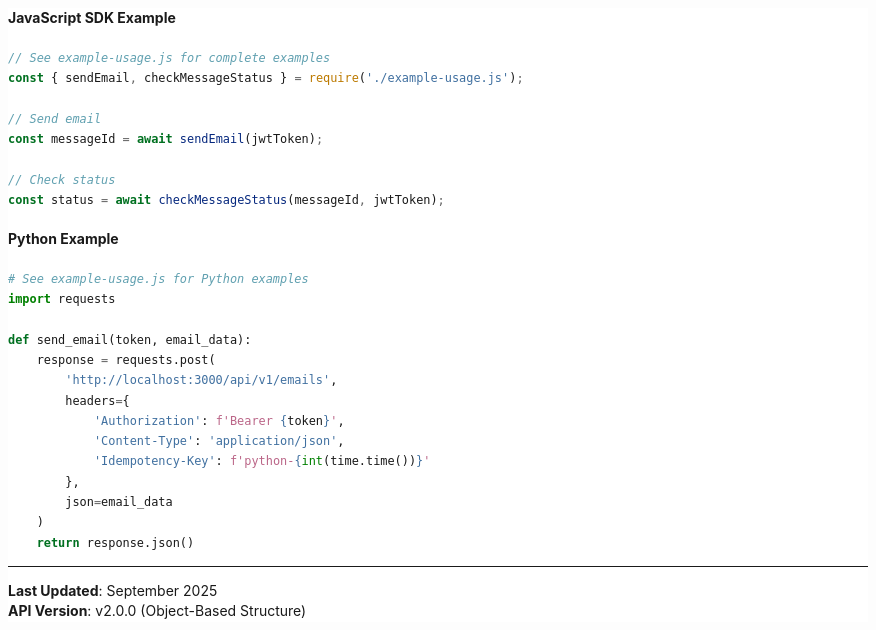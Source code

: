 ```json
```

#### JavaScript SDK Example

```javascript
// See example-usage.js for complete examples
const { sendEmail, checkMessageStatus } = require('./example-usage.js');

// Send email
const messageId = await sendEmail(jwtToken);

// Check status
const status = await checkMessageStatus(messageId, jwtToken);
```

#### Python Example

```python
# See example-usage.js for Python examples
import requests

def send_email(token, email_data):
    response = requests.post(
        'http://localhost:3000/api/v1/emails',
        headers={
            'Authorization': f'Bearer {token}',
            'Content-Type': 'application/json',
            'Idempotency-Key': f'python-{int(time.time())}'
        },
        json=email_data
    )
    return response.json()
```

---

**Last Updated**: September 2025  
**API Version**: v2.0.0 (Object-Based Structure)
